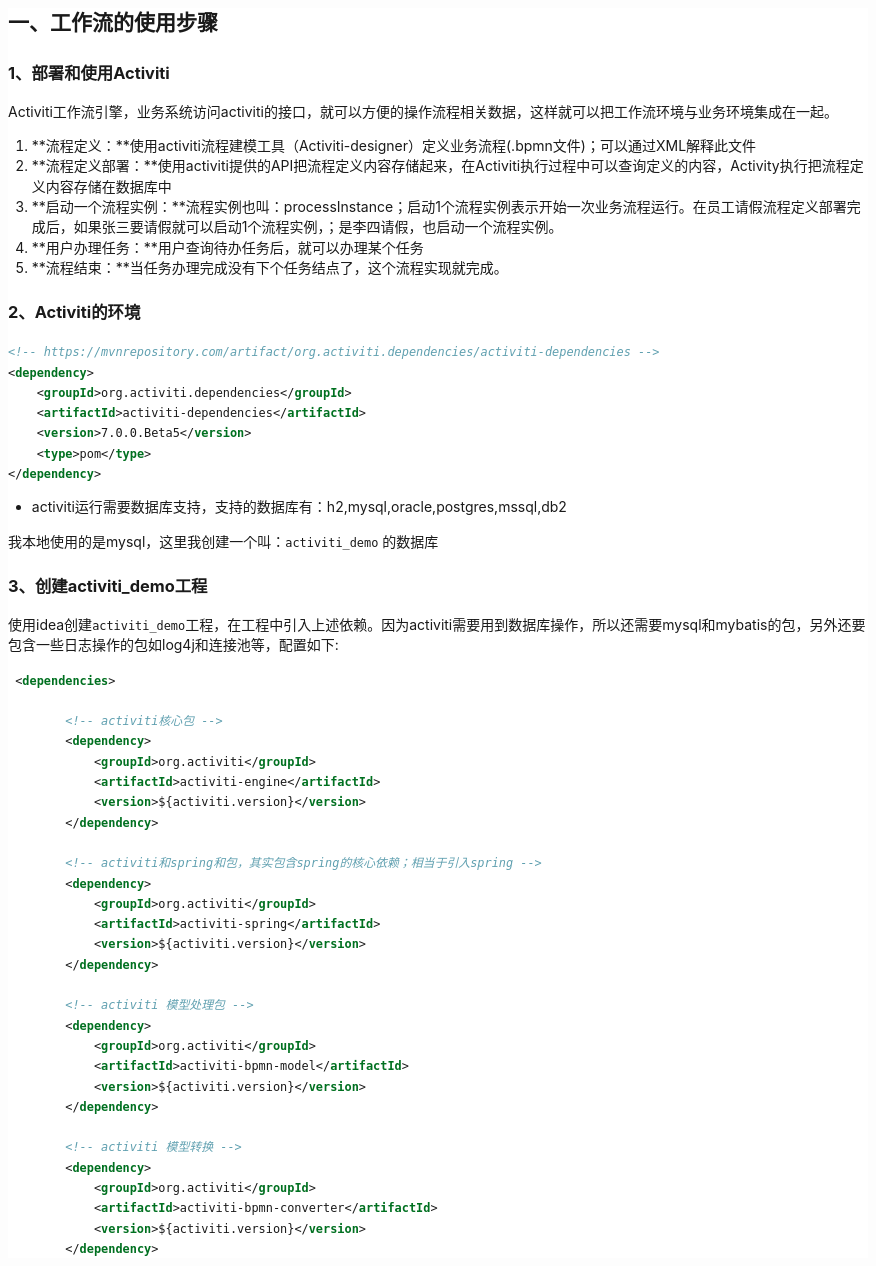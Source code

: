 ## 一、工作流的使用步骤

### 1、部署和使用Activiti

Activiti工作流引擎，业务系统访问activiti的接口，就可以方便的操作流程相关数据，这样就可以把工作流环境与业务环境集成在一起。

1. **流程定义：**使用activiti流程建模工具（Activiti-designer）定义业务流程(.bpmn文件)；可以通过XML解释此文件
2. **流程定义部署：**使用activiti提供的API把流程定义内容存储起来，在Activiti执行过程中可以查询定义的内容，Activity执行把流程定义内容存储在数据库中
3.  **启动一个流程实例：**流程实例也叫：processInstance；启动1个流程实例表示开始一次业务流程运行。在员工请假流程定义部署完成后，如果张三要请假就可以启动1个流程实例，；是李四请假，也启动一个流程实例。
4. **用户办理任务：**用户查询待办任务后，就可以办理某个任务
5. **流程结束：**当任务办理完成没有下个任务结点了，这个流程实现就完成。 

### 2、Activiti的环境

```xml
<!-- https://mvnrepository.com/artifact/org.activiti.dependencies/activiti-dependencies -->
<dependency>
    <groupId>org.activiti.dependencies</groupId>
    <artifactId>activiti-dependencies</artifactId>
    <version>7.0.0.Beta5</version>
    <type>pom</type>
</dependency>
```

- activiti运行需要数据库支持，支持的数据库有：h2,mysql,oracle,postgres,mssql,db2

我本地使用的是mysql，这里我创建一个叫：`activiti_demo` 的数据库

### 3、创建activiti_demo工程

使用idea创建`activiti_demo`工程，在工程中引入上述依赖。因为activiti需要用到数据库操作，所以还需要mysql和mybatis的包，另外还要包含一些日志操作的包如log4j和连接池等，配置如下:

```xml
 <dependencies>

        <!-- activiti核心包 -->
        <dependency>
            <groupId>org.activiti</groupId>
            <artifactId>activiti-engine</artifactId>
            <version>${activiti.version}</version>
        </dependency>

        <!-- activiti和spring和包，其实包含spring的核心依赖；相当于引入spring -->
        <dependency>
            <groupId>org.activiti</groupId>
            <artifactId>activiti-spring</artifactId>
            <version>${activiti.version}</version>
        </dependency>

        <!-- activiti 模型处理包 -->
        <dependency>
            <groupId>org.activiti</groupId>
            <artifactId>activiti-bpmn-model</artifactId>
            <version>${activiti.version}</version>
        </dependency>

        <!-- activiti 模型转换 -->
        <dependency>
            <groupId>org.activiti</groupId>
            <artifactId>activiti-bpmn-converter</artifactId>
            <version>${activiti.version}</version>
        </dependency>

```